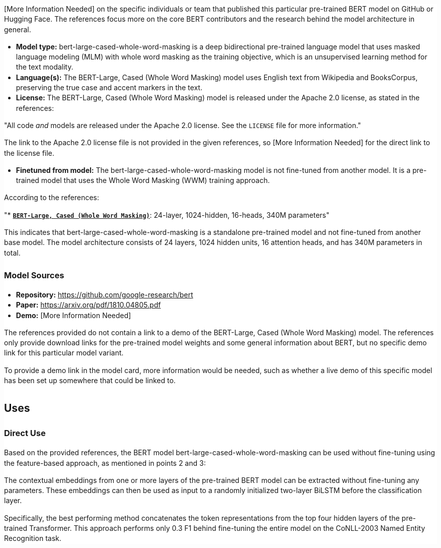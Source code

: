 [More Information Needed] on the specific individuals or team that published this particular pre-trained BERT model on GitHub or Hugging Face. The references focus more on the core BERT contributors and the research behind the model architecture in general.
- **Model type:** bert-large-cased-whole-word-masking is a deep bidirectional pre-trained language model that uses masked language modeling (MLM) with whole word masking as the training objective, which is an unsupervised learning method for the text modality.
- **Language(s):** The BERT-Large, Cased (Whole Word Masking) model uses English text from Wikipedia and BooksCorpus, preserving the true case and accent markers in the text.
- **License:** The BERT-Large, Cased (Whole Word Masking) model is released under the Apache 2.0 license, as stated in the references:

"All code *and* models are released under the Apache 2.0 license. See the `LICENSE` file for more information."

The link to the Apache 2.0 license file is not provided in the given references, so [More Information Needed] for the direct link to the license file.
- **Finetuned from model:** The bert-large-cased-whole-word-masking model is not fine-tuned from another model. It is a pre-trained model that uses the Whole Word Masking (WWM) training approach.

According to the references:

"*   **[`BERT-Large, Cased (Whole Word Masking)`](https://storage.googleapis.com/bert_models/2019_05_30/wwm_cased_L-24_H-1024_A-16.zip)**:
    24-layer, 1024-hidden, 16-heads, 340M parameters"

This indicates that bert-large-cased-whole-word-masking is a standalone pre-trained model and not fine-tuned from another base model. The model architecture consists of 24 layers, 1024 hidden units, 16 attention heads, and has 340M parameters in total.
### Model Sources

- **Repository:** https://github.com/google-research/bert
- **Paper:** https://arxiv.org/pdf/1810.04805.pdf
- **Demo:** [More Information Needed]

The references provided do not contain a link to a demo of the BERT-Large, Cased (Whole Word Masking) model. The references only provide download links for the pre-trained model weights and some general information about BERT, but no specific demo link for this particular model variant.

To provide a demo link in the model card, more information would be needed, such as whether a live demo of this specific model has been set up somewhere that could be linked to.
## Uses

### Direct Use

Based on the provided references, the BERT model bert-large-cased-whole-word-masking can be used without fine-tuning using the feature-based approach, as mentioned in points 2 and 3:

The contextual embeddings from one or more layers of the pre-trained BERT model can be extracted without fine-tuning any parameters. These embeddings can then be used as input to a randomly initialized two-layer BiLSTM before the classification layer.

Specifically, the best performing method concatenates the token representations from the top four hidden layers of the pre-trained Transformer. This approach performs only 0.3 F1 behind fine-tuning the entire model on the CoNLL-2003 Named Entity Recognition task.
